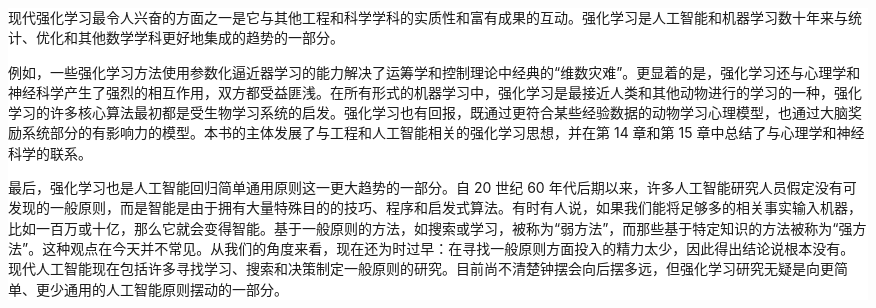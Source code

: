 现代强化学习最令人兴奋的方面之一是它与其他工程和科学学科的实质性和富有成果的互动。强化学习是人工智能和机器学习数十年来与统计、优化和其他数学学科更好地集成的趋势的一部分。

例如，一些强化学习方法使用参数化逼近器学习的能力解决了运筹学和控制理论中经典的“维数灾难”。更显着的是，强化学习还与心理学和神经科学产生了强烈的相互作用，双方都受益匪浅。在所有形式的机器学习中，强化学习是最接近人类和其他动物进行的学习的一种，强化学习的许多核心算法最初都是受生物学习系统的启发。强化学习也有回报，既通过更符合某些经验数据的动物学习心理模型，也通过大脑奖励系统部分的有影响力的模型。本书的主体发展了与工程和人工智能相关的强化学习思想，并在第 14 章和第 15 章中总结了与心理学和神经科学的联系。

最后，强化学习也是人工智能回归简单通用原则这一更大趋势的一部分。自 20 世纪 60 年代后期以来，许多人工智能研究人员假定没有可发现的一般原则，而是智能是由于拥有大量特殊目的的技巧、程序和启发式算法。有时有人说，如果我们能将足够多的相关事实输入机器，比如一百万或十亿，那么它就会变得智能。基于一般原则的方法，如搜索或学习，被称为“弱方法”，而那些基于特定知识的方法被称为“强方法”。这种观点在今天并不常见。从我们的角度来看，现在还为时过早：在寻找一般原则方面投入的精力太少，因此得出结论说根本没有。现代人工智能现在包括许多寻找学习、搜索和决策制定一般原则的研究。目前尚不清楚钟摆会向后摆多远，但强化学习研究无疑是向更简单、更少通用的人工智能原则摆动的一部分。
